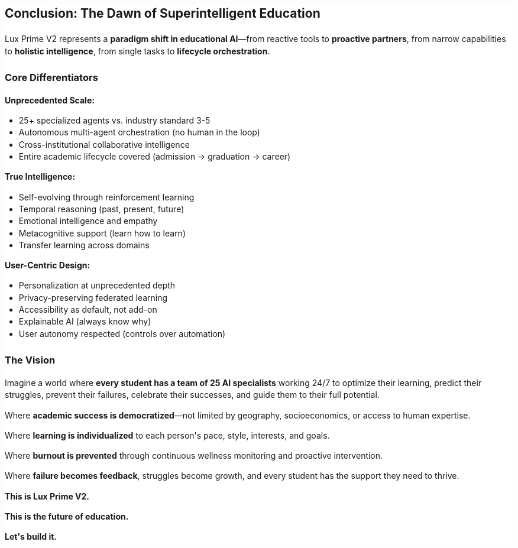 
## Conclusion: The Dawn of Superintelligent Education

Lux Prime V2 represents a **paradigm shift in educational AI**—from reactive tools to **proactive partners**, from narrow capabilities to **holistic intelligence**, from single tasks to **lifecycle orchestration**.

### Core Differentiators

**Unprecedented Scale:**
- 25+ specialized agents vs. industry standard 3-5
- Autonomous multi-agent orchestration (no human in the loop)
- Cross-institutional collaborative intelligence
- Entire academic lifecycle covered (admission → graduation → career)

**True Intelligence:**
- Self-evolving through reinforcement learning
- Temporal reasoning (past, present, future)
- Emotional intelligence and empathy
- Metacognitive support (learn how to learn)
- Transfer learning across domains

**User-Centric Design:**
- Personalization at unprecedented depth
- Privacy-preserving federated learning
- Accessibility as default, not add-on
- Explainable AI (always know why)
- User autonomy respected (controls over automation)

### The Vision

Imagine a world where **every student has a team of 25 AI specialists** working 24/7 to optimize their learning, predict their struggles, prevent their failures, celebrate their successes, and guide them to their full potential.

Where **academic success is democratized**—not limited by geography, socioeconomics, or access to human expertise.

Where **learning is individualized** to each person's pace, style, interests, and goals.

Where **burnout is prevented** through continuous wellness monitoring and proactive intervention.

Where **failure becomes feedback**, struggles become growth, and every student has the support they need to thrive.

**This is Lux Prime V2.**

**This is the future of education.**

**Let's build it.**

